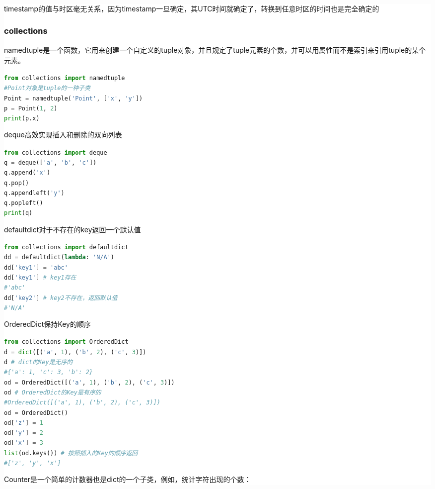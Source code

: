 timestamp的值与时区毫无关系，因为timestamp一旦确定，其UTC时间就确定了，转换到任意时区的时间也是完全确定的

### collections
namedtuple是一个函数，它用来创建一个自定义的tuple对象，并且规定了tuple元素的个数，并可以用属性而不是索引来引用tuple的某个元素。

```py
from collections import namedtuple
#Point对象是tuple的一种子类
Point = namedtuple('Point', ['x', 'y'])
p = Point(1, 2)
print(p.x)
```

deque高效实现插入和删除的双向列表

```py
from collections import deque
q = deque(['a', 'b', 'c'])
q.append('x')
q.pop()
q.appendleft('y')
q.popleft()
print(q)
```

defaultdict对于不存在的key返回一个默认值

```py
from collections import defaultdict
dd = defaultdict(lambda: 'N/A')
dd['key1'] = 'abc'
dd['key1'] # key1存在
#'abc'
dd['key2'] # key2不存在，返回默认值
#'N/A'
```

OrderedDict保持Key的顺序

```py
from collections import OrderedDict
d = dict([('a', 1), ('b', 2), ('c', 3)])
d # dict的Key是无序的
#{'a': 1, 'c': 3, 'b': 2}
od = OrderedDict([('a', 1), ('b', 2), ('c', 3)])
od # OrderedDict的Key是有序的
#OrderedDict([('a', 1), ('b', 2), ('c', 3)])
od = OrderedDict()
od['z'] = 1
od['y'] = 2
od['x'] = 3
list(od.keys()) # 按照插入的Key的顺序返回
#['z', 'y', 'x']
```

Counter是一个简单的计数器也是dict的一个子类，例如，统计字符出现的个数：
